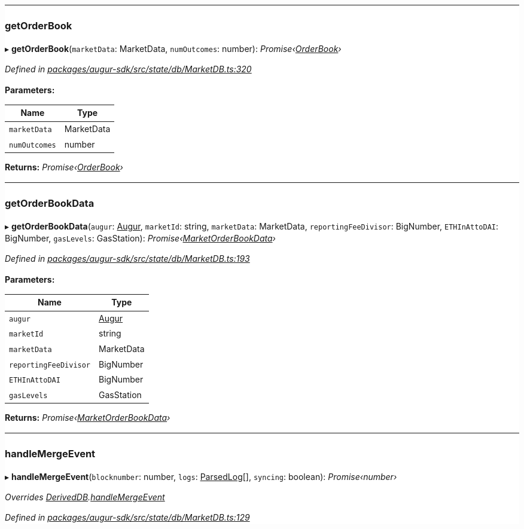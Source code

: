 ___

###  getOrderBook

▸ **getOrderBook**(`marketData`: MarketData, `numOutcomes`: number): *Promise‹[OrderBook](../interfaces/_augur_sdk_src_api_liquidity_.orderbook.md)›*

*Defined in [packages/augur-sdk/src/state/db/MarketDB.ts:320](https://github.com/AugurProject/augur/blob/88b6e76efb/packages/augur-sdk/src/state/db/MarketDB.ts#L320)*

**Parameters:**

Name | Type |
------ | ------ |
`marketData` | MarketData |
`numOutcomes` | number |

**Returns:** *Promise‹[OrderBook](../interfaces/_augur_sdk_src_api_liquidity_.orderbook.md)›*

___

###  getOrderBookData

▸ **getOrderBookData**(`augur`: [Augur](_augur_sdk_src_augur_.augur.md), `marketId`: string, `marketData`: MarketData, `reportingFeeDivisor`: BigNumber, `ETHInAttoDAI`: BigNumber, `gasLevels`: GasStation): *Promise‹[MarketOrderBookData](../interfaces/_augur_sdk_src_state_db_marketdb_.marketorderbookdata.md)›*

*Defined in [packages/augur-sdk/src/state/db/MarketDB.ts:193](https://github.com/AugurProject/augur/blob/88b6e76efb/packages/augur-sdk/src/state/db/MarketDB.ts#L193)*

**Parameters:**

Name | Type |
------ | ------ |
`augur` | [Augur](_augur_sdk_src_augur_.augur.md) |
`marketId` | string |
`marketData` | MarketData |
`reportingFeeDivisor` | BigNumber |
`ETHInAttoDAI` | BigNumber |
`gasLevels` | GasStation |

**Returns:** *Promise‹[MarketOrderBookData](../interfaces/_augur_sdk_src_state_db_marketdb_.marketorderbookdata.md)›*

___

###  handleMergeEvent

▸ **handleMergeEvent**(`blocknumber`: number, `logs`: [ParsedLog](../interfaces/_augur_types_types_logs_.parsedlog.md)[], `syncing`: boolean): *Promise‹number›*

*Overrides [DerivedDB](_augur_sdk_src_state_db_deriveddb_.deriveddb.md).[handleMergeEvent](_augur_sdk_src_state_db_deriveddb_.deriveddb.md#handlemergeevent)*

*Defined in [packages/augur-sdk/src/state/db/MarketDB.ts:129](https://github.com/AugurProject/augur/blob/88b6e76efb/packages/augur-sdk/src/state/db/MarketDB.ts#L129)*
